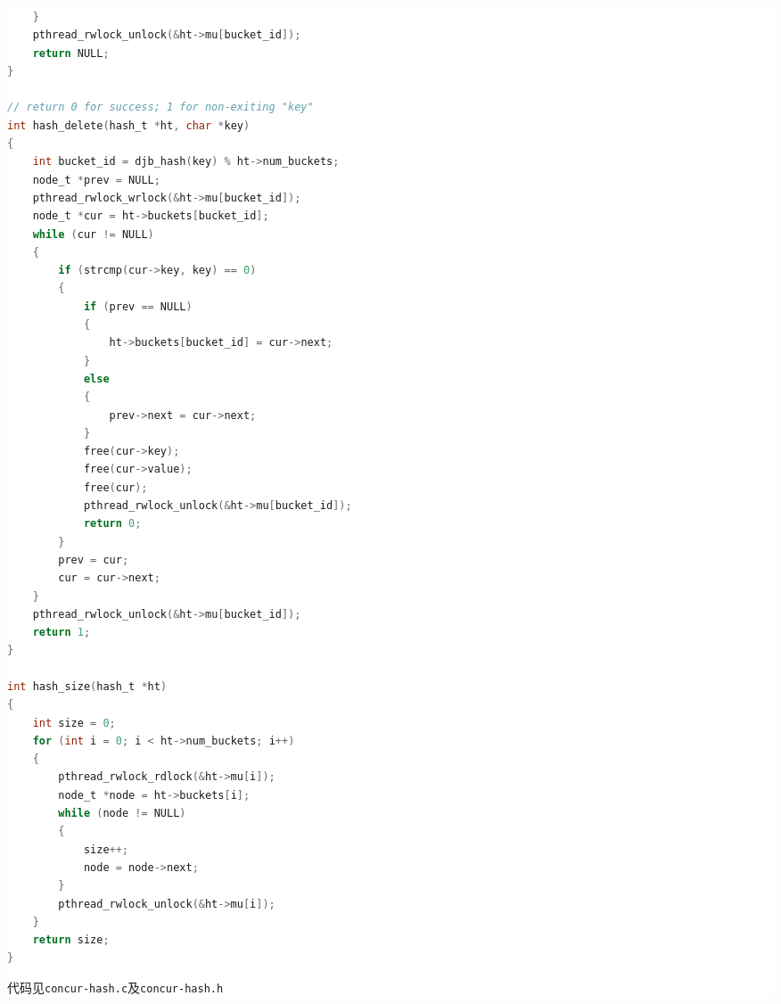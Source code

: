 ```C
    }
    pthread_rwlock_unlock(&ht->mu[bucket_id]);
    return NULL;
}

// return 0 for success; 1 for non-exiting "key"
int hash_delete(hash_t *ht, char *key)
{
    int bucket_id = djb_hash(key) % ht->num_buckets;
    node_t *prev = NULL;
    pthread_rwlock_wrlock(&ht->mu[bucket_id]);
    node_t *cur = ht->buckets[bucket_id];
    while (cur != NULL)
    {
        if (strcmp(cur->key, key) == 0)
        {
            if (prev == NULL)
            {
                ht->buckets[bucket_id] = cur->next;
            }
            else
            {
                prev->next = cur->next;
            }
            free(cur->key);
            free(cur->value);
            free(cur);
            pthread_rwlock_unlock(&ht->mu[bucket_id]);
            return 0;
        }
        prev = cur;
        cur = cur->next;
    }
    pthread_rwlock_unlock(&ht->mu[bucket_id]);
    return 1;
}

int hash_size(hash_t *ht)
{
    int size = 0;
    for (int i = 0; i < ht->num_buckets; i++)
    {
        pthread_rwlock_rdlock(&ht->mu[i]);
        node_t *node = ht->buckets[i];
        while (node != NULL)
        {
            size++;
            node = node->next;
        }
        pthread_rwlock_unlock(&ht->mu[i]);
    }
    return size;
}
```
代码见`concur-hash.c`及`concur-hash.h`
